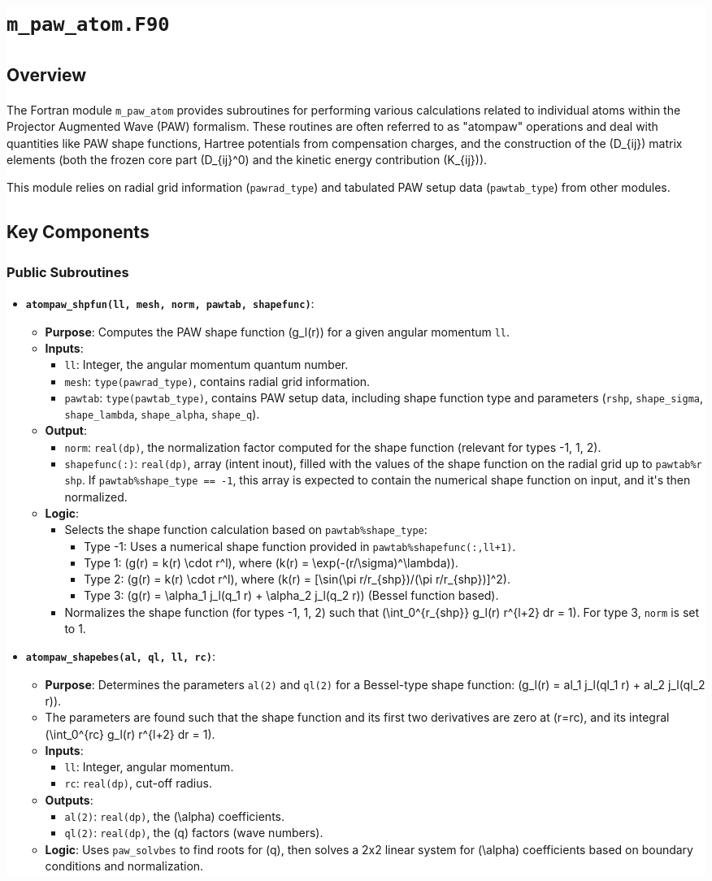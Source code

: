 # `m_paw_atom.F90`

## Overview

The Fortran module `m_paw_atom` provides subroutines for performing various calculations related to individual atoms within the Projector Augmented Wave (PAW) formalism. These routines are often referred to as "atompaw" operations and deal with quantities like PAW shape functions, Hartree potentials from compensation charges, and the construction of the \(D_{ij}\) matrix elements (both the frozen core part \(D_{ij}^0\) and the kinetic energy contribution \(K_{ij}\)).

This module relies on radial grid information (`pawrad_type`) and tabulated PAW setup data (`pawtab_type`) from other modules.

## Key Components

### Public Subroutines

-   **`atompaw_shpfun(ll, mesh, norm, pawtab, shapefunc)`**:
    -   **Purpose**: Computes the PAW shape function \(g_l(r)\) for a given angular momentum `ll`.
    -   **Inputs**:
        -   `ll`: Integer, the angular momentum quantum number.
        -   `mesh`: `type(pawrad_type)`, contains radial grid information.
        -   `pawtab`: `type(pawtab_type)`, contains PAW setup data, including shape function type and parameters (`rshp`, `shape_sigma`, `shape_lambda`, `shape_alpha`, `shape_q`).
    -   **Output**:
        -   `norm`: `real(dp)`, the normalization factor computed for the shape function (relevant for types -1, 1, 2).
        -   `shapefunc(:)`: `real(dp)`, array (intent inout), filled with the values of the shape function on the radial grid up to `pawtab%rshp`. If `pawtab%shape_type == -1`, this array is expected to contain the numerical shape function on input, and it's then normalized.
    -   **Logic**:
        -   Selects the shape function calculation based on `pawtab%shape_type`:
            -   Type -1: Uses a numerical shape function provided in `pawtab%shapefunc(:,ll+1)`.
            -   Type 1: \(g(r) = k(r) \cdot r^l\), where \(k(r) = \exp(-(r/\sigma)^\lambda)\).
            -   Type 2: \(g(r) = k(r) \cdot r^l\), where \(k(r) = [\sin(\pi r/r_{shp})/(\pi r/r_{shp})]^2\).
            -   Type 3: \(g(r) = \alpha_1 j_l(q_1 r) + \alpha_2 j_l(q_2 r)\) (Bessel function based).
        -   Normalizes the shape function (for types -1, 1, 2) such that \(\int_0^{r_{shp}} g_l(r) r^{l+2} dr = 1\). For type 3, `norm` is set to 1.

-   **`atompaw_shapebes(al, ql, ll, rc)`**:
    -   **Purpose**: Determines the parameters `al(2)` and `ql(2)` for a Bessel-type shape function: \(g_l(r) = al_1 j_l(ql_1 r) + al_2 j_l(ql_2 r)\).
    -   The parameters are found such that the shape function and its first two derivatives are zero at \(r=rc\), and its integral \(\int_0^{rc} g_l(r) r^{l+2} dr = 1\).
    -   **Inputs**:
        -   `ll`: Integer, angular momentum.
        -   `rc`: `real(dp)`, cut-off radius.
    -   **Outputs**:
        -   `al(2)`: `real(dp)`, the \(\alpha\) coefficients.
        -   `ql(2)`: `real(dp)`, the \(q\) factors (wave numbers).
    -   **Logic**: Uses `paw_solvbes` to find roots for \(q\), then solves a 2x2 linear system for \(\alpha\) coefficients based on boundary conditions and normalization.
